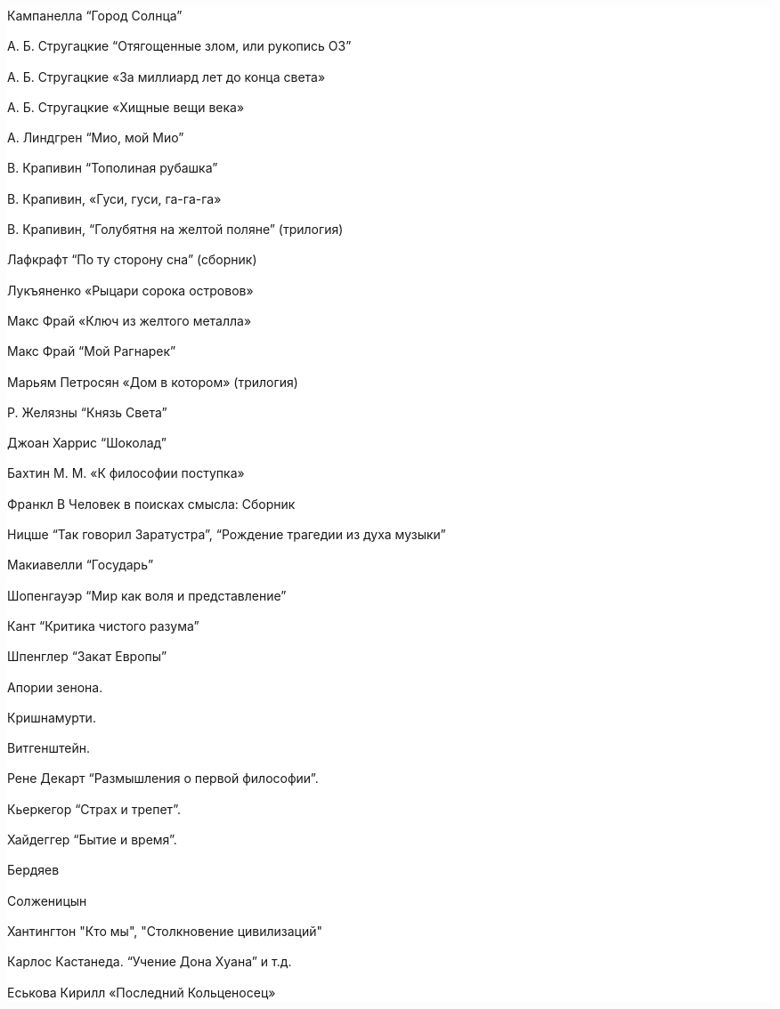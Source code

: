 Кампанелла “Город Солнца”

А. Б. Стругацкие “Отягощенные злом, или рукопись ОЗ”

А. Б. Стругацкие «За миллиард лет до конца света»

А. Б. Стругацкие «Хищные вещи века»

А. Линдгрен “Мио, мой Мио”

В. Крапивин “Тополиная рубашка”

В. Крапивин, «Гуси, гуси, га-га-га»

В. Крапивин, “Голубятня на желтой поляне” (трилогия)

Лафкрафт “По ту сторону сна” (сборник)

Лукъяненко «Рыцари сорока островов»

Макс Фрай «Ключ из желтого металла»

Макс Фрай “Мой Рагнарек”

Марьям Петросян «Дом в котором» (трилогия)

Р. Желязны “Князь Света”

Джоан Харрис “Шоколад”

Бахтин М. М. «К философии поступка»

Франкл В Человек в поисках смысла: Сборник

Ницше “Так говорил Заратустра”, “Рождение трагедии из духа музыки”

Макиавелли “Государь”

Шопенгауэр “Мир как воля и представление”

Кант “Критика чистого разума”

Шпенглер “Закат Европы”

Апории зенона.

Кришнамурти.

Витгенштейн.

Рене Декарт “Размышления о первой философии”.

Кьеркегор “Страх и трепет”.

Хайдеггер “Бытие и время”.

Бердяев

Солженицын

Хантингтон "Кто мы", "Столкновение цивилизаций"

Карлос Кастанеда. “Учение Дона Хуана” и т.д.

Еськова Кирилл «Последний Кольценосец»
